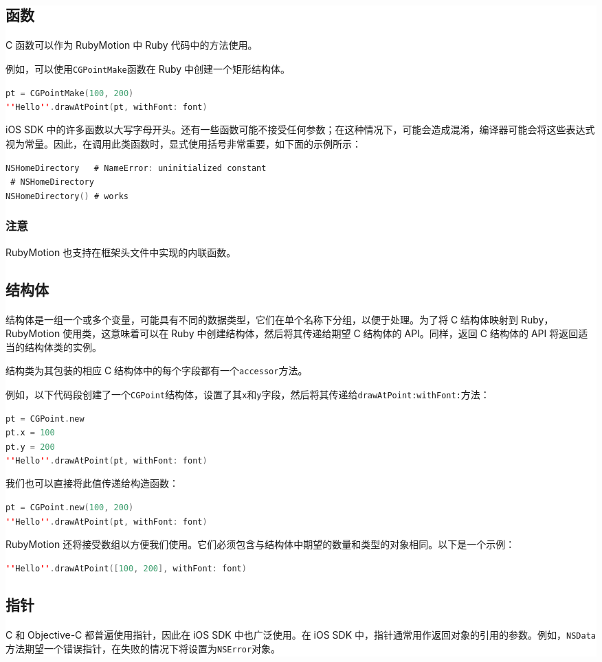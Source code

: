 ## 函数

C 函数可以作为 RubyMotion 中 Ruby 代码中的方法使用。

例如，可以使用`CGPointMake`函数在 Ruby 中创建一个矩形结构体。

```swift
pt = CGPointMake(100, 200)
''Hello''.drawAtPoint(pt, withFont: font)
```

iOS SDK 中的许多函数以大写字母开头。还有一些函数可能不接受任何参数；在这种情况下，可能会造成混淆，编译器可能会将这些表达式视为常量。因此，在调用此类函数时，显式使用括号非常重要，如下面的示例所示：

```swift
NSHomeDirectory   # NameError: uninitialized constant  
 # NSHomeDirectory
NSHomeDirectory() # works
```

### 注意

RubyMotion 也支持在框架头文件中实现的内联函数。

## 结构体

结构体是一组一个或多个变量，可能具有不同的数据类型，它们在单个名称下分组，以便于处理。为了将 C 结构体映射到 Ruby，RubyMotion 使用类，这意味着可以在 Ruby 中创建结构体，然后将其传递给期望 C 结构体的 API。同样，返回 C 结构体的 API 将返回适当的结构体类的实例。

结构类为其包装的相应 C 结构体中的每个字段都有一个`accessor`方法。

例如，以下代码段创建了一个`CGPoint`结构体，设置了其`x`和`y`字段，然后将其传递给`drawAtPoint:withFont:`方法：

```swift
pt = CGPoint.new
pt.x = 100
pt.y = 200
''Hello''.drawAtPoint(pt, withFont: font)
```

我们也可以直接将此值传递给构造函数：

```swift
pt = CGPoint.new(100, 200)
''Hello''.drawAtPoint(pt, withFont: font)
```

RubyMotion 还将接受数组以方便我们使用。它们必须包含与结构体中期望的数量和类型的对象相同。以下是一个示例：

```swift
''Hello''.drawAtPoint([100, 200], withFont: font)
```

## 指针

C 和 Objective-C 都普遍使用指针，因此在 iOS SDK 中也广泛使用。在 iOS SDK 中，指针通常用作返回对象的引用的参数。例如，`NSData`方法期望一个错误指针，在失败的情况下将设置为`NSError`对象。
